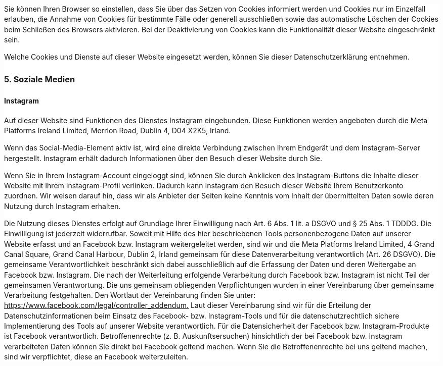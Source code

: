 <p>
Sie können Ihren Browser so einstellen, dass Sie über das Setzen von Cookies informiert werden und
Cookies nur im Einzelfall erlauben, die Annahme von Cookies für bestimmte Fälle oder generell ausschließen
sowie das automatische Löschen der Cookies beim Schließen des Browsers aktivieren. Bei der
Deaktivierung von Cookies kann die Funktionalität dieser Website eingeschränkt sein.
</p>

<p>
Welche Cookies und Dienste auf dieser Website eingesetzt werden, können Sie dieser
Datenschutzerklärung entnehmen.
</p>

<h3>5. Soziale Medien</h3>

<h4>Instagram</h4>

<p>
Auf dieser Website sind Funktionen des Dienstes Instagram eingebunden. Diese Funktionen werden
angeboten durch die Meta Platforms Ireland Limited, Merrion Road, Dublin 4, D04 X2K5, Irland.
</p>

<p>
Wenn das Social-Media-Element aktiv ist, wird eine direkte Verbindung zwischen Ihrem Endgerät und dem
Instagram-Server hergestellt. Instagram erhält dadurch Informationen über den Besuch dieser Website
durch Sie.
</p>

<p>
Wenn Sie in Ihrem Instagram-Account eingeloggt sind, können Sie durch Anklicken des Instagram-Buttons
die Inhalte dieser Website mit Ihrem Instagram-Profil verlinken. Dadurch kann Instagram den Besuch dieser
Website Ihrem Benutzerkonto zuordnen. Wir weisen darauf hin, dass wir als Anbieter der Seiten keine
Kenntnis vom Inhalt der übermittelten Daten sowie deren Nutzung durch Instagram erhalten.
</p>

<p>
Die Nutzung dieses Dienstes erfolgt auf Grundlage Ihrer Einwilligung nach Art. 6 Abs. 1 lit. a DSGVO und §
25 Abs. 1 TDDDG. Die Einwilligung ist jederzeit widerrufbar.
Soweit mit Hilfe des hier beschriebenen Tools personenbezogene Daten auf unserer Website erfasst und an
Facebook bzw. Instagram weitergeleitet werden, sind wir und die Meta Platforms Ireland Limited, 4 Grand
Canal Square, Grand Canal Harbour, Dublin 2, Irland gemeinsam für diese Datenverarbeitung
verantwortlich (Art. 26 DSGVO). Die gemeinsame Verantwortlichkeit beschränkt sich dabei ausschließlich
auf die Erfassung der Daten und deren Weitergabe an Facebook bzw. Instagram. Die nach der Weiterleitung
erfolgende Verarbeitung durch Facebook bzw. Instagram ist nicht Teil der gemeinsamen Verantwortung.
Die uns gemeinsam obliegenden Verpflichtungen wurden in einer Vereinbarung über gemeinsame
Verarbeitung festgehalten. Den Wortlaut der Vereinbarung finden Sie unter:
<a href="https://www.facebook.com/legal/controller_addendum">https://www.facebook.com/legal/controller_addendum.</a>
Laut dieser Vereinbarung sind wir für die Erteilung
der Datenschutzinformationen beim Einsatz des Facebook- bzw. Instagram-Tools und für die
datenschutzrechtlich sichere Implementierung des Tools auf unserer Website verantwortlich. Für die
Datensicherheit der Facebook bzw. Instagram-Produkte ist Facebook verantwortlich. Betroffenenrechte
(z. B. Auskunftsersuchen) hinsichtlich der bei Facebook bzw. Instagram verarbeiteten Daten können Sie
direkt bei Facebook geltend machen. Wenn Sie die Betroffenenrechte bei uns geltend machen, sind wir
verpflichtet, diese an Facebook weiterzuleiten.
</p>
